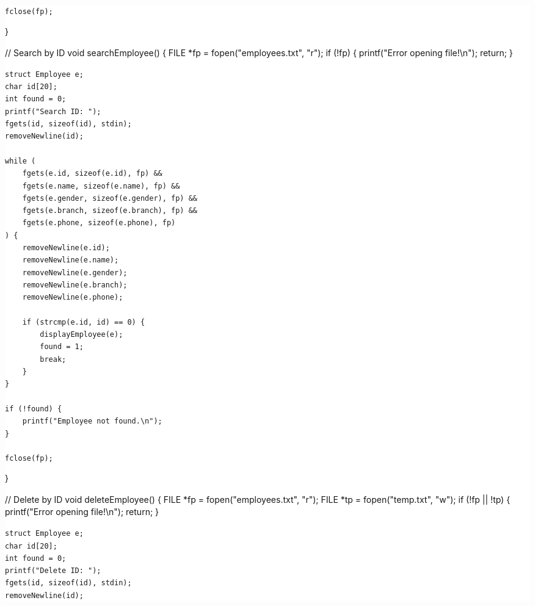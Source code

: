     fclose(fp);
}

// Search by ID
void searchEmployee() {
    FILE *fp = fopen("employees.txt", "r");
    if (!fp) {
        printf("Error opening file!\n");
        return;
    }

    struct Employee e;
    char id[20];
    int found = 0;
    printf("Search ID: ");
    fgets(id, sizeof(id), stdin);
    removeNewline(id);

    while (
        fgets(e.id, sizeof(e.id), fp) &&
        fgets(e.name, sizeof(e.name), fp) &&
        fgets(e.gender, sizeof(e.gender), fp) &&
        fgets(e.branch, sizeof(e.branch), fp) &&
        fgets(e.phone, sizeof(e.phone), fp)
    ) {
        removeNewline(e.id);
        removeNewline(e.name);
        removeNewline(e.gender);
        removeNewline(e.branch);
        removeNewline(e.phone);

        if (strcmp(e.id, id) == 0) {
            displayEmployee(e);
            found = 1;
            break;
        }
    }

    if (!found) {
        printf("Employee not found.\n");
    }

    fclose(fp);
}

// Delete by ID
void deleteEmployee() {
    FILE *fp = fopen("employees.txt", "r");
    FILE *tp = fopen("temp.txt", "w");
    if (!fp || !tp) {
        printf("Error opening file!\n");
        return;
    }

    struct Employee e;
    char id[20];
    int found = 0;
    printf("Delete ID: ");
    fgets(id, sizeof(id), stdin);
    removeNewline(id);

